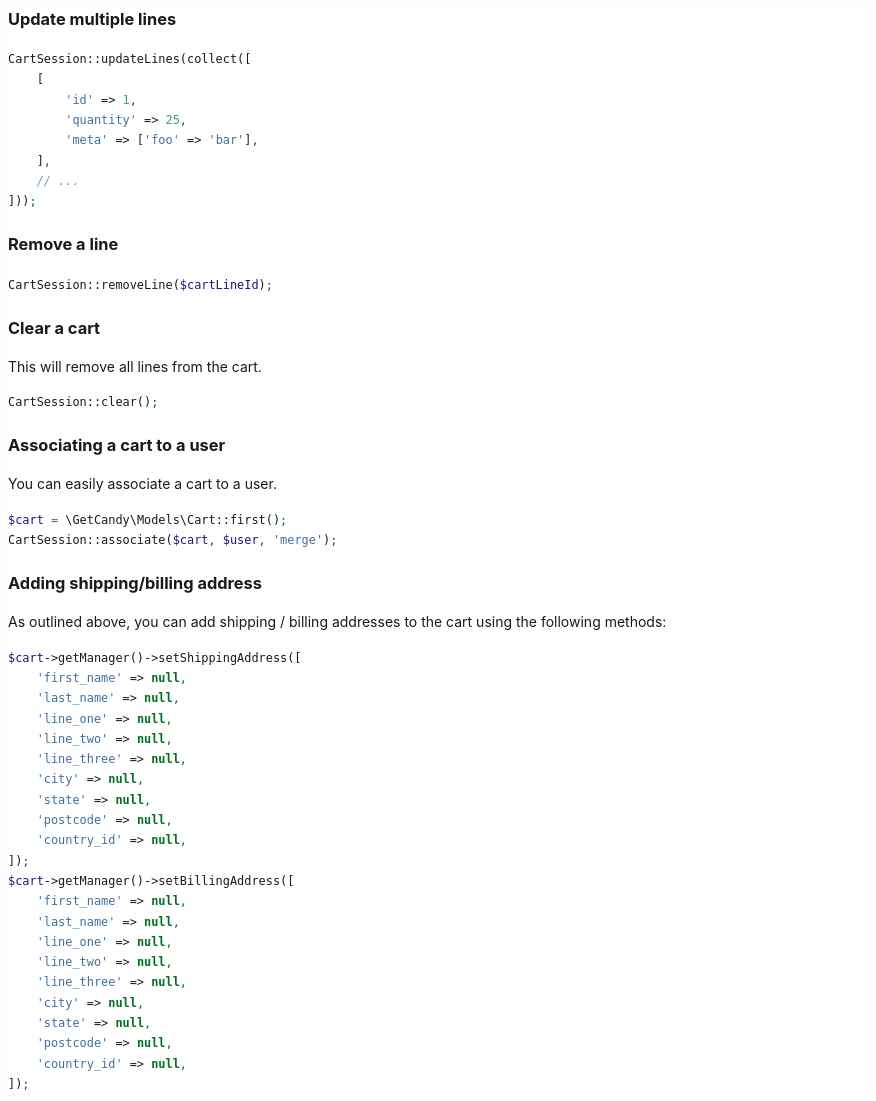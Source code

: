 ### Update multiple lines
```php
CartSession::updateLines(collect([
    [
        'id' => 1,
        'quantity' => 25,
        'meta' => ['foo' => 'bar'],
    ],
    // ...
]));
```

### Remove a line
```php
CartSession::removeLine($cartLineId);
```

### Clear a cart
This will remove all lines from the cart.
```php
CartSession::clear();
```

### Associating a cart to a user
You can easily associate a cart to a user.

```php
$cart = \GetCandy\Models\Cart::first();
CartSession::associate($cart, $user, 'merge');
```

### Adding shipping/billing address
As outlined above, you can add shipping / billing addresses to the cart using the following methods:

```php
$cart->getManager()->setShippingAddress([
    'first_name' => null,
    'last_name' => null,
    'line_one' => null,
    'line_two' => null,
    'line_three' => null,
    'city' => null,
    'state' => null,
    'postcode' => null,
    'country_id' => null,
]);
$cart->getManager()->setBillingAddress([
    'first_name' => null,
    'last_name' => null,
    'line_one' => null,
    'line_two' => null,
    'line_three' => null,
    'city' => null,
    'state' => null,
    'postcode' => null,
    'country_id' => null,
]);
```

